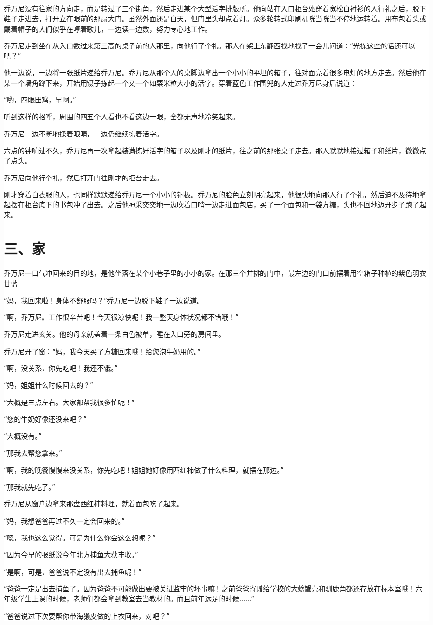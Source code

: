 乔万尼没有往家的方向走，而是转过了三个街角，然后走进某个大型活字排版所。他向站在入口柜台处穿着宽松白衬衫的人行礼之后，脱下鞋子走进去，打开立在眼前的那扇大门。虽然外面还是白天，但门里头却点着灯。众多轮转式印刷机咣当咣当不停地运转着。用布包着头或戴着帽子的人们似乎在哼着歌儿，一边读一边数，努力专心地工作。

乔万尼走到坐在从入口数过来第三高的桌子前的人那里，向他行了个礼。那人在架上东翻西找地找了一会儿问道：“光拣这些的话还可以吧？”

他一边说，一边将一张纸片递给乔万尼。乔万尼从那个人的桌脚边拿出一个小小的平坦的箱子，往对面亮着很多电灯的地方走去。然后他在某一个墙角蹲下来，开始用镊子拣起一个又一个如粟米粒大小的活字。穿着蓝色工作围兜的人走过乔万尼身后说道：

“哟，四眼田鸡，早啊。”

听到这样的招呼，周围的四五个人看也不看这边一眼，全都无声地冷笑起来。

乔万尼一边不断地揉着眼睛，一边仍继续拣着活字。

六点的钟响过不久，乔万尼再一次拿起装满拣好活字的箱子以及刚才的纸片，往之前的那张桌子走去。那人默默地接过箱子和纸片，微微点了点头。

乔万尼向他行个礼，然后打开门往刚才的柜台走去。

刚才穿着白衣服的人，也同样默默递给乔万尼一个小小的铜板。乔万尼的脸色立刻明亮起来，他很快地向那人行了个礼，然后迫不及待地拿起摆在柜台底下的书包冲了出去。之后他神采奕奕地一边吹着口哨一边走进面包店，买了一个面包和一袋方糖，头也不回地迈开步子跑了起来。

# 三、家

乔万尼一口气冲回来的目的地，是他坐落在某个小巷子里的小小的家。在那三个并排的门中，最左边的门口前摆着用空箱子种植的紫色羽衣甘蓝

“妈，我回来啦！身体不舒服吗？”乔万尼一边脱下鞋子一边说道。

“啊，乔万尼。工作很辛苦吧！今天很凉快呢！我一整天身体状况都不错哦！”

乔万尼走进玄关。他的母亲就盖着一条白色被单，睡在入口旁的房间里。

乔万尼开了窗：“妈，我今天买了方糖回来哦！给您泡牛奶用的。”

“啊，没关系，你先吃吧！我还不饿。”

“妈，姐姐什么时候回去的？”

“大概是三点左右。大家都帮我很多忙呢！”

“您的牛奶好像还没来吧？”

“大概没有。”

“那我去帮您拿来。”

“啊，我的晚餐慢慢来没关系，你先吃吧！姐姐她好像用西红柿做了什么料理，就摆在那边。”

“那我就先吃了。”

乔万尼从窗户边拿来那盘西红柿料理，就着面包吃了起来。

“妈，我想爸爸再过不久一定会回来的。”

“嗯，我也这么觉得。可是为什么你会这么想呢？”

“因为今早的报纸说今年北方捕鱼大获丰收。”

“是啊，可是，爸爸说不定没有出去捕鱼呢！”

“爸爸一定是出去捕鱼了。因为爸爸不可能做出要被关进监牢的坏事嘛！之前爸爸寄赠给学校的大螃蟹壳和驯鹿角都还存放在标本室哦！六年级学生上课的时候，老师们都会拿到教室去当教材的。而且前年远足的时候……”

“爸爸说过下次要帮你带海獭皮做的上衣回来，对吧？”
